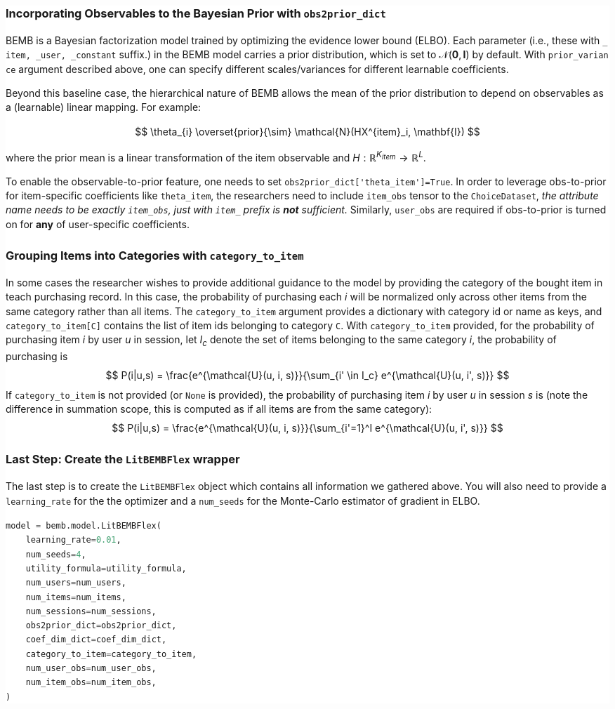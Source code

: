### Incorporating Observables to the Bayesian Prior with `obs2prior_dict`
BEMB is a Bayesian factorization model trained by optimizing the evidence lower bound (ELBO). Each parameter (i.e., these with `_item, _user, _constant` suffix.) in the BEMB model carries a prior distribution, which is set to $\mathcal{N}(\mathbf{0}, \mathbf{I})$ by default. With `prior_variance` argument described above, one can specify different scales/variances for different learnable coefficients.

Beyond this baseline case, the hierarchical nature of BEMB allows the mean of the prior distribution to depend on observables as a (learnable) linear mapping. For example:

$$
\theta_{i} \overset{prior}{\sim} \mathcal{N}(HX^{item}_i, \mathbf{I})
$$

where the prior mean is a linear transformation of the item observable and $H: \mathbb{R}^{K_{item}} \to \mathbb{R}^L$.

To enable the observable-to-prior feature, one needs to set `obs2prior_dict['theta_item']=True`.
In order to leverage obs-to-prior for item-specific coefficients like `theta_item`, the researchers need to include `item_obs` tensor to the `ChoiceDataset`, *the attribute name needs to be exactly `item_obs`, just with `item_` prefix is **not** sufficient.* Similarly, `user_obs` are required if obs-to-prior is turned on for **any** of user-specific coefficients.

### Grouping Items into Categories with `category_to_item`
In some cases the researcher wishes to provide additional guidance to the model by providing the category of the bought item in teach purchasing record.
In this case, the probability of purchasing each $i$ will be normalized only across other items from the same category rather than all items.
The `category_to_item` argument provides a dictionary with category id or name as keys, and `category_to_item[C]` contains the list of item ids belonging to category `C`.
With `category_to_item` provided, for the probability of purchasing item $i$ by user $u$ in session, let $I_c$ denote the set of items belonging to the same category $i$, the probability of purchasing is
$$
P(i|u,s) = \frac{e^{\mathcal{U}(u, i, s)}}{\sum_{i' \in I_c} e^{\mathcal{U}(u, i', s)}}
$$
If `category_to_item` is not provided (or `None` is provided), the probability of purchasing item $i$ by user $u$ in session $s$ is (note the difference in summation scope, this is computed as if all items are from the same category):
$$
P(i|u,s) = \frac{e^{\mathcal{U}(u, i, s)}}{\sum_{i'=1}^I e^{\mathcal{U}(u, i', s)}}
$$

### Last Step: Create the `LitBEMBFlex` wrapper
The last step is to create the `LitBEMBFlex` object which contains all information we gathered above. You will also need to provide a `learning_rate` for the the optimizer and a `num_seeds` for the Monte-Carlo estimator of gradient in ELBO.
```python
model = bemb.model.LitBEMBFlex(
    learning_rate=0.01,
    num_seeds=4,
    utility_formula=utility_formula,
    num_users=num_users,
    num_items=num_items,
    num_sessions=num_sessions,
    obs2prior_dict=obs2prior_dict,
    coef_dim_dict=coef_dim_dict,
    category_to_item=category_to_item,
    num_user_obs=num_user_obs,
    num_item_obs=num_item_obs,
)
```
